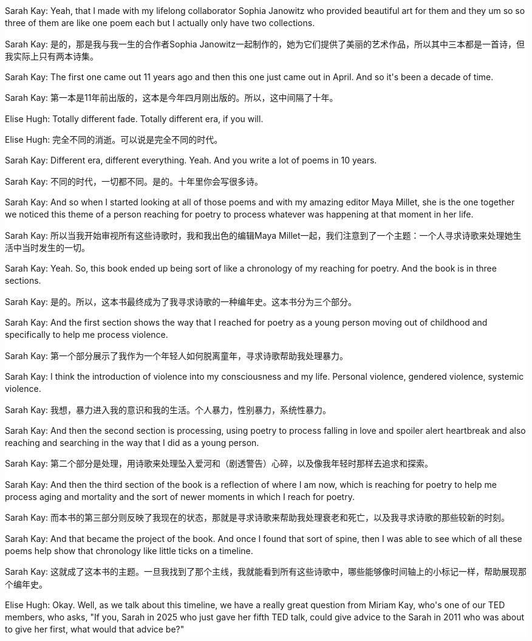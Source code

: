 Sarah Kay: Yeah, that I made with my lifelong collaborator Sophia Janowitz who provided beautiful art for them and they um so so three of them are like one poem each but I actually only have two collections.

Sarah Kay: 是的，那是我与我一生的合作者Sophia Janowitz一起制作的，她为它们提供了美丽的艺术作品，所以其中三本都是一首诗，但我实际上只有两本诗集。

Sarah Kay: The first one came out 11 years ago and then this one just came out in April. And so it's been a decade of time.

Sarah Kay: 第一本是11年前出版的，这本是今年四月刚出版的。所以，这中间隔了十年。

Elise Hugh: Totally different fade. Totally different era, if you will.

Elise Hugh: 完全不同的消逝。可以说是完全不同的时代。

Sarah Kay: Different era, different everything. Yeah. And you write a lot of poems in 10 years.

Sarah Kay: 不同的时代，一切都不同。是的。十年里你会写很多诗。

Sarah Kay: And so when I started looking at all of those poems and with my amazing editor Maya Millet, she is the one together we noticed this theme of a person reaching for poetry to process whatever was happening at that moment in her life.

Sarah Kay: 所以当我开始审视所有这些诗歌时，我和我出色的编辑Maya Millet一起，我们注意到了一个主题：一个人寻求诗歌来处理她生活中当时发生的一切。

Sarah Kay: Yeah. So, this book ended up being sort of like a chronology of my reaching for poetry. And the book is in three sections.

Sarah Kay: 是的。所以，这本书最终成为了我寻求诗歌的一种编年史。这本书分为三个部分。

Sarah Kay: And the first section shows the way that I reached for poetry as a young person moving out of childhood and specifically to help me process violence.

Sarah Kay: 第一个部分展示了我作为一个年轻人如何脱离童年，寻求诗歌帮助我处理暴力。

Sarah Kay: I think the introduction of violence into my consciousness and my life. Personal violence, gendered violence, systemic violence.

Sarah Kay: 我想，暴力进入我的意识和我的生活。个人暴力，性别暴力，系统性暴力。

Sarah Kay: And then the second section is processing, using poetry to process falling in love and spoiler alert heartbreak and also reaching and searching in the way that I did as a young person.

Sarah Kay: 第二个部分是处理，用诗歌来处理坠入爱河和（剧透警告）心碎，以及像我年轻时那样去追求和探索。

Sarah Kay: And then the third section of the book is a reflection of where I am now, which is reaching for poetry to help me process aging and mortality and the sort of newer moments in which I reach for poetry.

Sarah Kay: 而本书的第三部分则反映了我现在的状态，那就是寻求诗歌来帮助我处理衰老和死亡，以及我寻求诗歌的那些较新的时刻。

Sarah Kay: And that became the project of the book. And once I found that sort of spine, then I was able to see which of all these poems help show that chronology like little ticks on a timeline.

Sarah Kay: 这就成了这本书的主题。一旦我找到了那个主线，我就能看到所有这些诗歌中，哪些能够像时间轴上的小标记一样，帮助展现那个编年史。

Elise Hugh: Okay. Well, as we talk about this timeline, we have a really great question from Miriam Kay, who's one of our TED members, who asks, "If you, Sarah in 2025 who just gave her fifth TED talk, could give advice to the Sarah in 2011 who was about to give her first, what would that advice be?"

